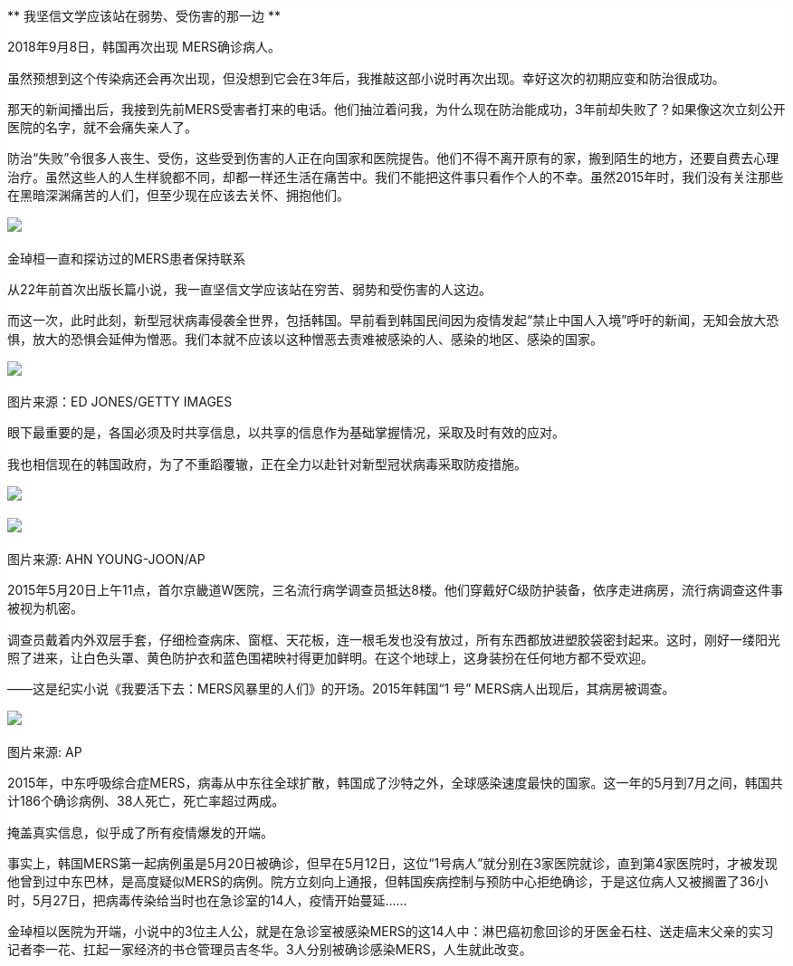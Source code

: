 ** 我坚信文学应该站在弱势、受伤害的那一边 **

2018年9月8日，韩国再次出现 MERS确诊病人。

虽然预想到这个传染病还会再次出现，但没想到它会在3年后，我推敲这部小说时再次出现。幸好这次的初期应变和防治很成功。

那天的新闻播出后，我接到先前MERS受害者打来的电话。他们抽泣着问我，为什么现在防治能成功，3年前却失败了？如果像这次立刻公开医院的名字，就不会痛失亲人了。

防治“失败”令很多人丧生、受伤，这些受到伤害的人正在向国家和医院提告。他们不得不离开原有的家，搬到陌生的地方，还要自费去心理治疗。虽然这些人的人生样貌都不同，却都一样还生活在痛苦中。我们不能把这件事只看作个人的不幸。虽然2015年时，我们没有关注那些在黑暗深渊痛苦的人们，但至少现在应该去关怀、拥抱他们。

  

![](/images/post/26eb49d829899aa9bb611590a3fe3f87.jpg)

金琸桓一直和探访过的MERS患者保持联系

从22年前首次出版长篇小说，我一直坚信文学应该站在穷苦、弱势和受伤害的人这边。

而这一次，此时此刻，新型冠状病毒侵袭全世界，包括韩国。早前看到韩国民间因为疫情发起“禁止中国人入境”呼吁的新闻，无知会放大恐惧，放大的恐惧会延伸为憎恶。我们本就不应该以这种憎恶去责难被感染的人、感染的地区、感染的国家。

  

![](/images/post/80e1678a1011343fb69193c0cc13dc10.jpg)

图片来源：ED JONES/GETTY IMAGES

眼下最重要的是，各国必须及时共享信息，以共享的信息作为基础掌握情况，采取及时有效的应对。

我也相信现在的韩国政府，为了不重蹈覆辙，正在全力以赴针对新型冠状病毒采取防疫措施。

  

![](/images/post/83d9cfc2555016a07af89a30dba90f4b.jpg)

![](/images/post/f83e7c9e097110cc24276ea2ac141840.jpg)

图片来源: AHN YOUNG-JOON/AP

2015年5月20日上午11点，首尔京畿道W医院，三名流行病学调查员抵达8楼。他们穿戴好C级防护装备，依序走进病房，流行病调查这件事被视为机密。

调查员戴着内外双层手套，仔细检查病床、窗框、天花板，连一根毛发也没有放过，所有东西都放进塑胶袋密封起来。这时，刚好一缕阳光照了进来，让白色头罩、黄色防护衣和蓝色围裙映衬得更加鲜明。在这个地球上，这身装扮在任何地方都不受欢迎。

——这是纪实小说《我要活下去：MERS风暴里的人们》的开场。2015年韩国“1 号” MERS病人出现后，其病房被调查。

  

![](/images/post/299363383d8983bee0674a99569eff39.jpg)

图片来源: AP

2015年，中东呼吸综合症MERS，病毒从中东往全球扩散，韩国成了沙特之外，全球感染速度最快的国家。这一年的5月到7月之间，韩国共计186个确诊病例、38人死亡，死亡率超过两成。

掩盖真实信息，似乎成了所有疫情爆发的开端。

事实上，韩国MERS第一起病例虽是5月20日被确诊，但早在5月12日，这位“1号病人”就分别在3家医院就诊，直到第4家医院时，才被发现他曾到过中东巴林，是高度疑似MERS的病例。院方立刻向上通报，但韩国疾病控制与预防中心拒绝确诊，于是这位病人又被搁置了36小时，5月27日，把病毒传染给当时也在急诊室的14人，疫情开始蔓延……

金琸桓以医院为开端，小说中的3位主人公，就是在急诊室被感染MERS的这14人中：淋巴癌初愈回诊的牙医金石柱、送走癌末父亲的实习记者李一花、扛起一家经济的书仓管理员吉冬华。3人分别被确诊感染MERS，人生就此改变。
